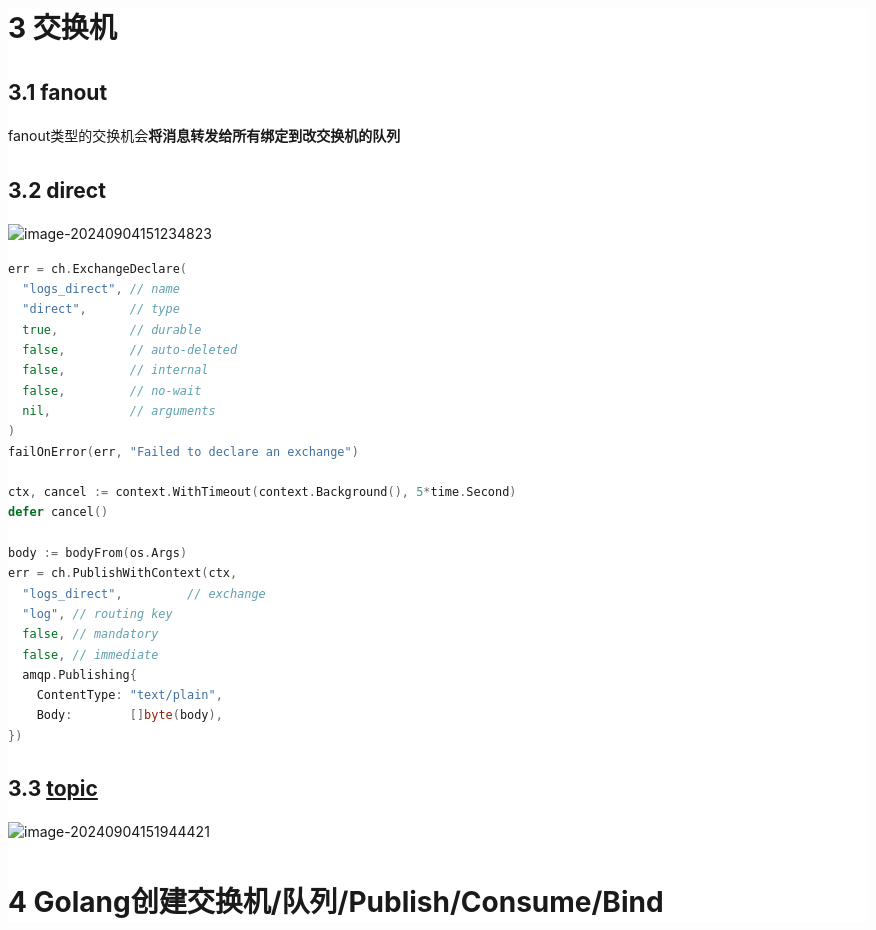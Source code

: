   

# 3 交换机

## 3.1 fanout

fanout类型的交换机会**将消息转发给所有绑定到改交换机的队列**

## 3.2 direct

![image-20240904151234823](https://typora-dusong.oss-cn-chengdu.aliyuncs.com/image-20240904151234823.png)

```go
err = ch.ExchangeDeclare(
  "logs_direct", // name
  "direct",      // type
  true,          // durable
  false,         // auto-deleted
  false,         // internal
  false,         // no-wait
  nil,           // arguments
)
failOnError(err, "Failed to declare an exchange")

ctx, cancel := context.WithTimeout(context.Background(), 5*time.Second)
defer cancel()

body := bodyFrom(os.Args)
err = ch.PublishWithContext(ctx,
  "logs_direct",         // exchange
  "log", // routing key
  false, // mandatory
  false, // immediate
  amqp.Publishing{
    ContentType: "text/plain",
    Body:        []byte(body),
})
```



## 3.3 [topic](https://www.rabbitmq.com/tutorials/tutorial-five-go)

![image-20240904151944421](https://typora-dusong.oss-cn-chengdu.aliyuncs.com/image-20240904151944421.png)





# 4 Golang创建交换机/队列/Publish/Consume/Bind
